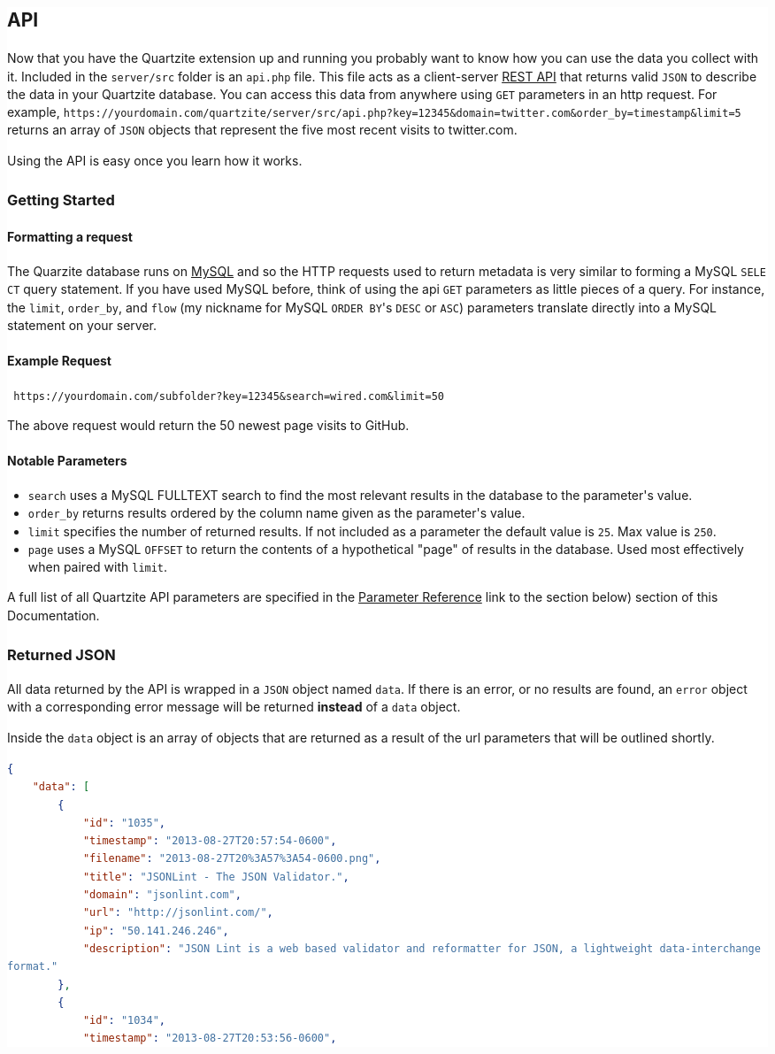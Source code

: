 ## API

Now that you have the Quartzite extension up and running you probably want to know how you can use the data you collect with it. Included in the `server/src` folder is an `api.php` file. This file acts as a client-server [REST API](http://en.wikipedia.org/wiki/Representational_state_transfer) that returns valid `JSON` to describe the data in your Quartzite database. You can access this data from anywhere using `GET` parameters in an http request. For example, `https://yourdomain.com/quartzite/server/src/api.php?key=12345&domain=twitter.com&order_by=timestamp&limit=5` returns an array of `JSON` objects that represent the five most recent visits to twitter.com.

Using the API is easy once you learn how it works. 

### <a id="getting-started"></a>Getting Started

#### Formatting a request

The Quarzite database runs on [MySQL](https://en.wikipedia.org/wiki/MySQL) and so the HTTP requests used to return metadata is very similar to forming a MySQL `SELECT` query statement. If you have used MySQL before, think of using the api `GET` parameters as little pieces of a query. For instance, the `limit`, `order_by`, and `flow` (my nickname for MySQL `ORDER BY`'s `DESC` or `ASC`) parameters translate directly into a MySQL statement on your server.

#### <a id="example-request"></a>Example Request
     https://yourdomain.com/subfolder?key=12345&search=wired.com&limit=50
     
The above request would return the 50 newest page visits to GitHub.

#### Notable Parameters

- `search` uses a MySQL FULLTEXT search to find the most relevant results in the database to the parameter's value.
- `order_by` returns results ordered by the column name given as the parameter's value.
- `limit` specifies the number of returned results. If not included as a parameter the default value is `25`. Max value is `250`.
- `page` uses a MySQL `OFFSET` to return the contents of a hypothetical "page" of results in the database. Used most effectively when paired with `limit`.

A full list of all Quartzite API parameters are specified in the [Parameter Reference](#parameter-reference) link to the section below) section of this Documentation.


### Returned JSON

All data returned by the API is wrapped in a `JSON` object named `data`. If there is an error, or no results are found, an `error` object with a corresponding error message will be returned __instead__ of a `data` object. 

Inside the `data` object is an array of objects that are returned as a result of the url parameters that will be outlined shortly.

```json
{
    "data": [
        {
            "id": "1035",
            "timestamp": "2013-08-27T20:57:54-0600",
            "filename": "2013-08-27T20%3A57%3A54-0600.png",
            "title": "JSONLint - The JSON Validator.",
            "domain": "jsonlint.com",
            "url": "http://jsonlint.com/",
            "ip": "50.141.246.246",
            "description": "JSON Lint is a web based validator and reformatter for JSON, a lightweight data-interchange format."
        },
        {
            "id": "1034",
            "timestamp": "2013-08-27T20:53:56-0600",
```